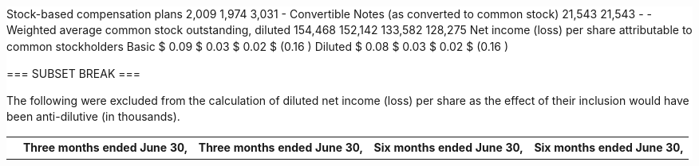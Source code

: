 <td></td>
<td></td>
<td></td>
<td></td>
</tr>
<tr>
<td>Stock-based compensation plans</td>
<td>2,009</td>
<td>1,974</td>
<td>3,031</td>
<td>-</td>
</tr>
<tr>
<td>Convertible Notes (as converted to common stock)</td>
<td>21,543</td>
<td>21,543</td>
<td>-</td>
<td>-</td>
</tr>
<tr>
<td>Weighted average common stock outstanding, diluted</td>
<td>154,468</td>
<td>152,142</td>
<td>133,582</td>
<td>128,275</td>
</tr>
<tr>
<td>Net income (loss) per share attributable to common stockholders</td>
<td></td>
<td></td>
<td></td>
<td></td>
</tr>
<tr>
<td>Basic</td>
<td>$ 0.09</td>
<td>$ 0.03</td>
<td>$ 0.02</td>
<td>$ (0.16 )</td>
</tr>
<tr>
<td>Diluted</td>
<td>$ 0.08</td>
<td>$ 0.03</td>
<td>$ 0.02</td>
<td>$ (0.16 )</td>
</tr>
</tbody>
</table>
<p>=== SUBSET BREAK ===</p>
<p>The following were excluded from the calculation of diluted net income (loss) per share as the effect of their inclusion would have been anti-dilutive (in thousands).</p>
<table>
<thead>
<tr>
<th></th>
<th>Three months ended June 30,</th>
<th>Three months ended June 30,</th>
<th>Six months ended June 30,</th>
<th>Six months ended June 30,</th>
</tr>
</thead>
<tbody>
<tr>